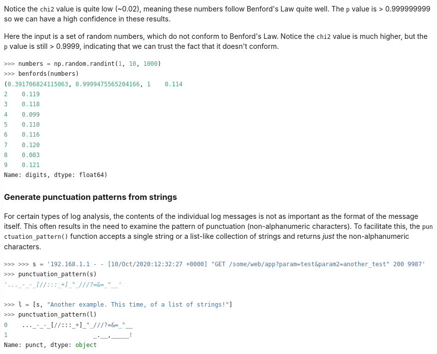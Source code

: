Notice the `chi2` value is quite low (~0.02), meaning these numbers follow Benford's Law quite well.  The `p` value is > 0.999999999 so we can have a high confidence in these results.

Here the input is a set of random numbers, which do not conform to Benford's Law.  Notice the `chi2` value is much higher, but the `p` value is still > 0.9999, indicating that we can trust the fact that it doesn't conform.
```python
>>> numbers = np.random.randint(1, 10, 1000)
>>> benfords(numbers)
(0.391706824115063, 0.9999475565204166, 1    0.114
2    0.119
3    0.118
4    0.099
5    0.110
6    0.116
7    0.120
8    0.083
9    0.121
Name: digits, dtype: float64)
```

### Generate punctuation patterns from strings

For certain types of log analysis, the contents of the individual log messages is not as important as the format of the message itself. This often results in the need to examine the pattern of punctuation (non-alphanumeric characters). To facilitate this, the `punctuation_pattern()` function accepts a single string or a list-like collection of strings and returns *just* the non-alphanumeric characters.

```python
>>> >>> s = '192.168.1.1 - - [10/Oct/2020:12:32:27 +0000] "GET /some/web/app?param=test&param2=another_test" 200 9987'
>>> punctuation_pattern(s)
'..._-_-_[//:::_+]_"_///?=&=_"__'

>>> l = [s, "Another example. This time, of a list of strings!"]
>>> punctuation_pattern(l)
0    ..._-_-_[//:::_+]_"_///?=&=_"__
1                        _.__,_____!
Name: punct, dtype: object
```
